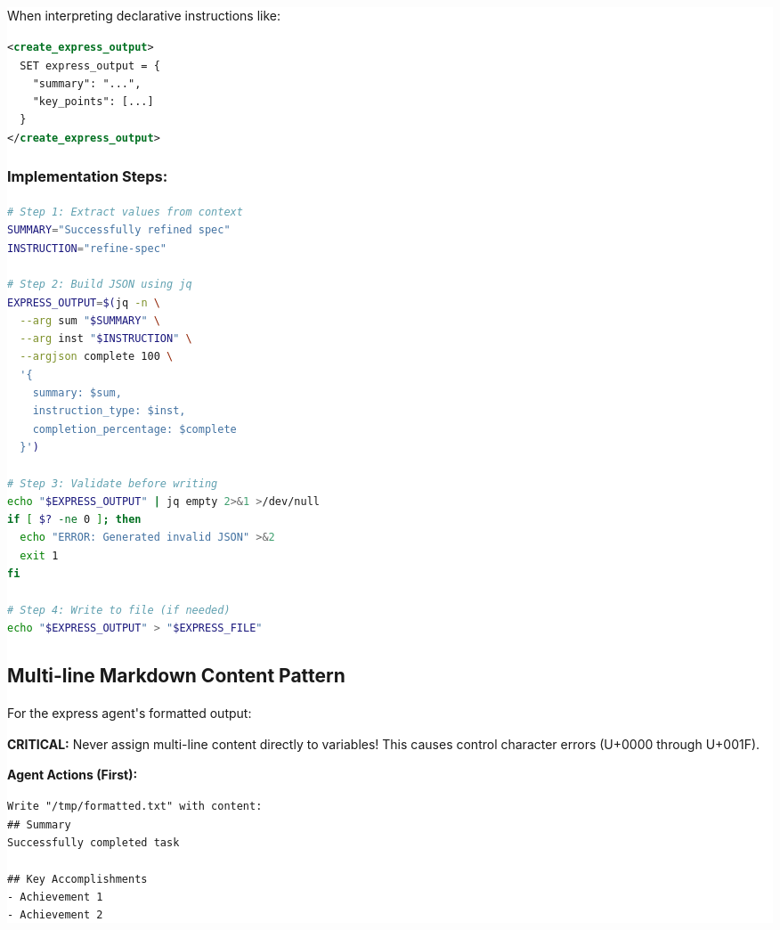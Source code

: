 When interpreting declarative instructions like:
```xml
<create_express_output>
  SET express_output = {
    "summary": "...",
    "key_points": [...]
  }
</create_express_output>
```

### Implementation Steps:
```bash
# Step 1: Extract values from context
SUMMARY="Successfully refined spec"
INSTRUCTION="refine-spec"

# Step 2: Build JSON using jq
EXPRESS_OUTPUT=$(jq -n \
  --arg sum "$SUMMARY" \
  --arg inst "$INSTRUCTION" \
  --argjson complete 100 \
  '{
    summary: $sum,
    instruction_type: $inst,
    completion_percentage: $complete
  }')

# Step 3: Validate before writing
echo "$EXPRESS_OUTPUT" | jq empty 2>&1 >/dev/null
if [ $? -ne 0 ]; then
  echo "ERROR: Generated invalid JSON" >&2
  exit 1
fi

# Step 4: Write to file (if needed)
echo "$EXPRESS_OUTPUT" > "$EXPRESS_FILE"
```

## Multi-line Markdown Content Pattern

For the express agent's formatted output:

**CRITICAL:** Never assign multi-line content directly to variables! This causes control character errors (U+0000 through U+001F).

**Agent Actions (First):**
```
Write "/tmp/formatted.txt" with content:
## Summary
Successfully completed task

## Key Accomplishments  
- Achievement 1
- Achievement 2
```
